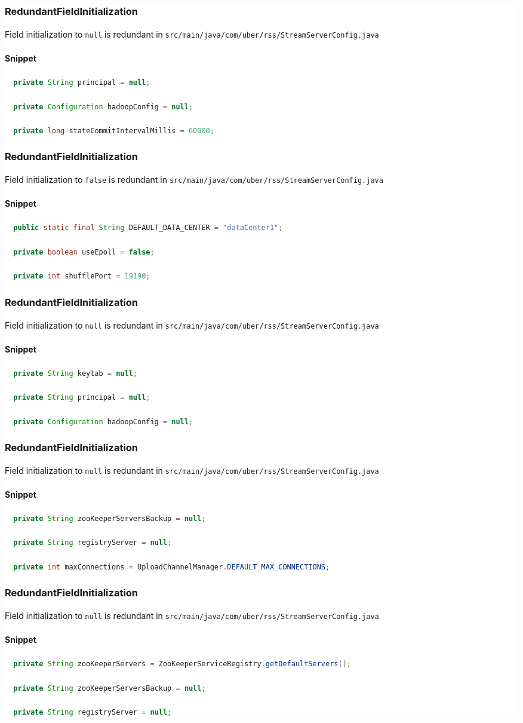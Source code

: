 ### RedundantFieldInitialization
Field initialization to `null` is redundant
in `src/main/java/com/uber/rss/StreamServerConfig.java`
#### Snippet
```java
  private String principal = null;

  private Configuration hadoopConfig = null;

  private long stateCommitIntervalMillis = 60000;
```

### RedundantFieldInitialization
Field initialization to `false` is redundant
in `src/main/java/com/uber/rss/StreamServerConfig.java`
#### Snippet
```java
  public static final String DEFAULT_DATA_CENTER = "dataCenter1";

  private boolean useEpoll = false;

  private int shufflePort = 19190;
```

### RedundantFieldInitialization
Field initialization to `null` is redundant
in `src/main/java/com/uber/rss/StreamServerConfig.java`
#### Snippet
```java
  private String keytab = null;

  private String principal = null;

  private Configuration hadoopConfig = null;
```

### RedundantFieldInitialization
Field initialization to `null` is redundant
in `src/main/java/com/uber/rss/StreamServerConfig.java`
#### Snippet
```java
  private String zooKeeperServersBackup = null;

  private String registryServer = null;

  private int maxConnections = UploadChannelManager.DEFAULT_MAX_CONNECTIONS;
```

### RedundantFieldInitialization
Field initialization to `null` is redundant
in `src/main/java/com/uber/rss/StreamServerConfig.java`
#### Snippet
```java
  private String zooKeeperServers = ZooKeeperServiceRegistry.getDefaultServers();

  private String zooKeeperServersBackup = null;

  private String registryServer = null;
```
